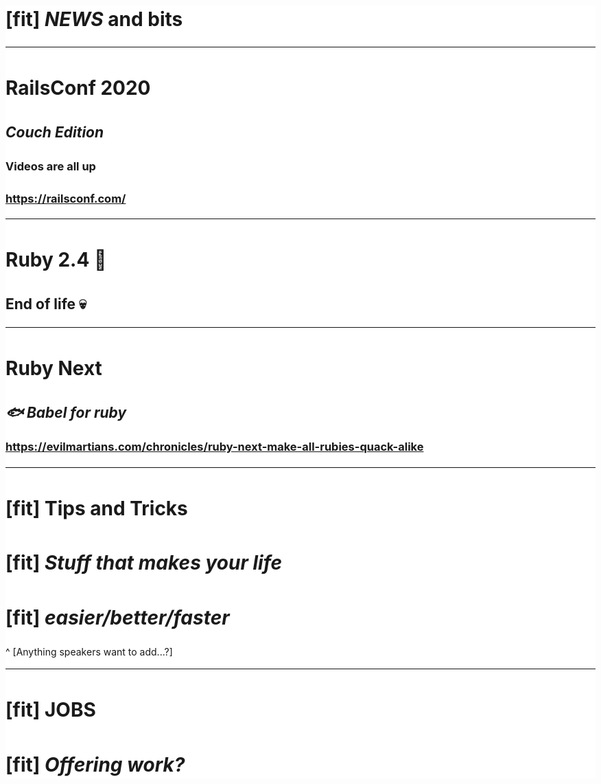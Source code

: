 
# [fit] *NEWS* and bits

---

# RailsConf 2020
## *Couch Edition*
### Videos are all up
### https://railsconf.com/

---

# Ruby 2.4 :wave:
## End of life :skull:

---

# Ruby Next
## *:fish: Babel  for ruby*
### https://evilmartians.com/chronicles/ruby-next-make-all-rubies-quack-alike

---


# [fit] **Tips and Tricks**
# [fit] _Stuff that makes your life_
# [fit] _easier/better/faster_

^
[Anything speakers want to add...?]

---

# [fit] **JOBS**
# [fit] *Offering work?*
